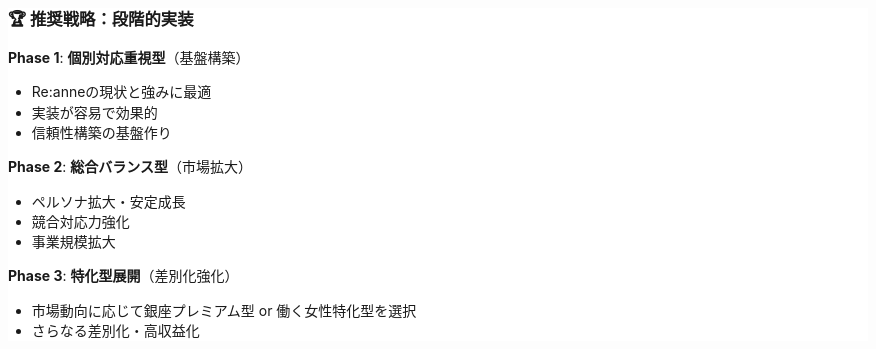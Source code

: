 ### 🏆 **推奨戦略：段階的実装**

**Phase 1**: **個別対応重視型**（基盤構築）
- Re:anneの現状と強みに最適
- 実装が容易で効果的
- 信頼性構築の基盤作り

**Phase 2**: **総合バランス型**（市場拡大）
- ペルソナ拡大・安定成長
- 競合対応力強化
- 事業規模拡大

**Phase 3**: **特化型展開**（差別化強化）
- 市場動向に応じて銀座プレミアム型 or 働く女性特化型を選択
- さらなる差別化・高収益化